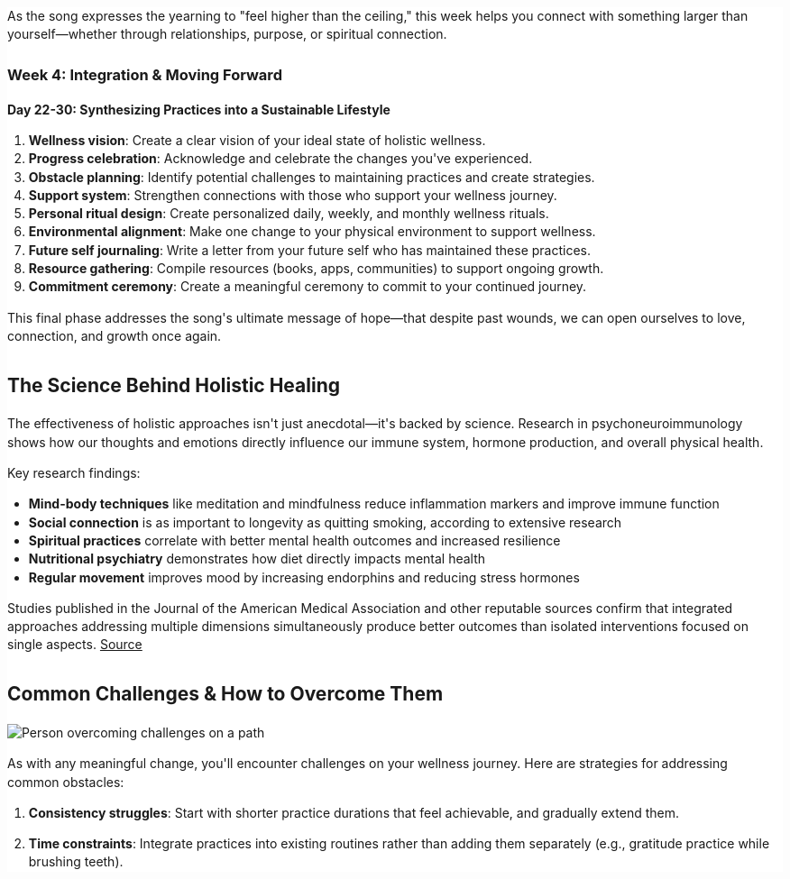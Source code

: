 As the song expresses the yearning to "feel higher than the ceiling," this week helps you connect with something larger than yourself—whether through relationships, purpose, or spiritual connection.

### Week 4: Integration & Moving Forward

**Day 22-30: Synthesizing Practices into a Sustainable Lifestyle**

1. **Wellness vision**: Create a clear vision of your ideal state of holistic wellness.
2. **Progress celebration**: Acknowledge and celebrate the changes you've experienced.
3. **Obstacle planning**: Identify potential challenges to maintaining practices and create strategies.
4. **Support system**: Strengthen connections with those who support your wellness journey.
5. **Personal ritual design**: Create personalized daily, weekly, and monthly wellness rituals.
6. **Environmental alignment**: Make one change to your physical environment to support wellness.
7. **Future self journaling**: Write a letter from your future self who has maintained these practices.
8. **Resource gathering**: Compile resources (books, apps, communities) to support ongoing growth.
9. **Commitment ceremony**: Create a meaningful ceremony to commit to your continued journey.

This final phase addresses the song's ultimate message of hope—that despite past wounds, we can open ourselves to love, connection, and growth once again.

## The Science Behind Holistic Healing

The effectiveness of holistic approaches isn't just anecdotal—it's backed by science. Research in psychoneuroimmunology shows how our thoughts and emotions directly influence our immune system, hormone production, and overall physical health.

Key research findings:

- **Mind-body techniques** like meditation and mindfulness reduce inflammation markers and improve immune function
- **Social connection** is as important to longevity as quitting smoking, according to extensive research
- **Spiritual practices** correlate with better mental health outcomes and increased resilience
- **Nutritional psychiatry** demonstrates how diet directly impacts mental health 
- **Regular movement** improves mood by increasing endorphins and reducing stress hormones

Studies published in the Journal of the American Medical Association and other reputable sources confirm that integrated approaches addressing multiple dimensions simultaneously produce better outcomes than isolated interventions focused on single aspects. [Source](https://pmc.ncbi.nlm.nih.gov/articles/PMC9924360/)

## Common Challenges & How to Overcome Them

![Person overcoming challenges on a path](https://www.daytondoc.com/wp-content/uploads/2025/02/Self-love_Graphic-01-1024x512.jpg)

As with any meaningful change, you'll encounter challenges on your wellness journey. Here are strategies for addressing common obstacles:

1. **Consistency struggles**: Start with shorter practice durations that feel achievable, and gradually extend them.

2. **Time constraints**: Integrate practices into existing routines rather than adding them separately (e.g., gratitude practice while brushing teeth).
